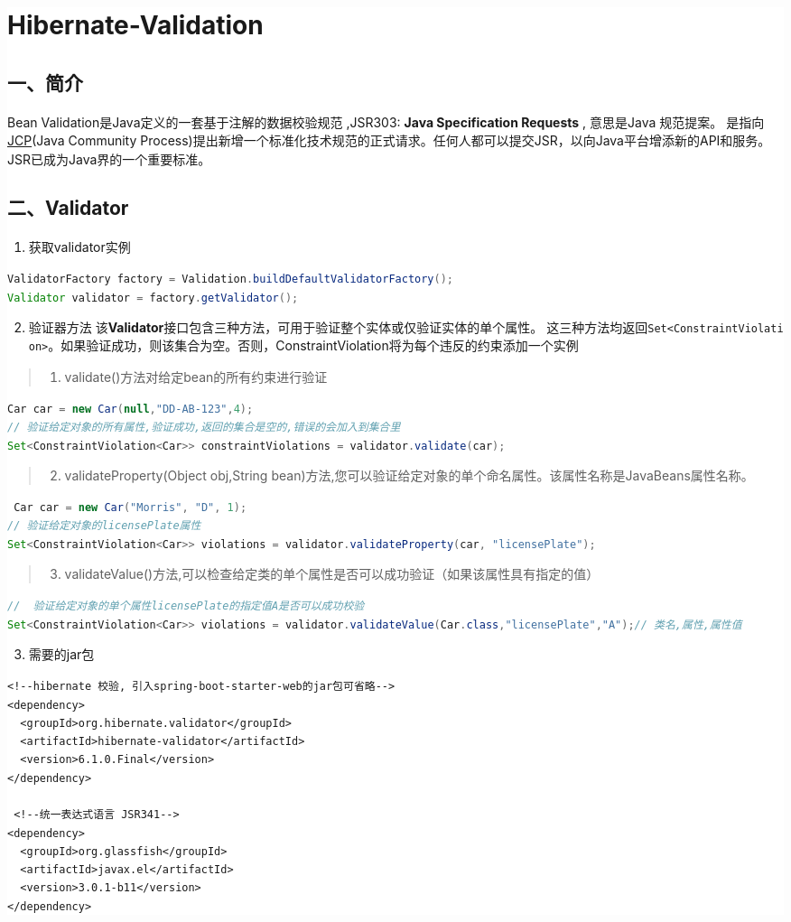 # Hibernate-Validation

## 一、简介  
Bean Validation是Java定义的一套基于注解的数据校验规范 ,JSR303: **Java Specification Requests** , 意思是Java 规范提案。 是指向[JCP](https://baike.baidu.com/item/JCP)(Java Community Process)提出新增一个标准化技术规范的正式请求。任何人都可以提交JSR，以向Java平台增添新的API和服务。JSR已成为Java界的一个重要标准。  
## 二、Validator
1. 获取validator实例
```java
ValidatorFactory factory = Validation.buildDefaultValidatorFactory();
Validator validator = factory.getValidator();
```
2. 验证器方法
该**Validator**接口包含三种方法，可用于验证整个实体或仅验证实体的单个属性。
这三种方法均返回`Set<ConstraintViolation>`。如果验证成功，则该集合为空。否则，ConstraintViolation将为每个违反的约束添加一个实例 

> 1. validate()方法对给定bean的所有约束进行验证
```java
Car car = new Car(null,"DD-AB-123",4);    
// 验证给定对象的所有属性,验证成功,返回的集合是空的,错误的会加入到集合里
Set<ConstraintViolation<Car>> constraintViolations = validator.validate(car);
```
> 2. validateProperty(Object obj,String bean)方法,您可以验证给定对象的单个命名属性。该属性名称是JavaBeans属性名称。
```java
 Car car = new Car("Morris", "D", 1);
// 验证给定对象的licensePlate属性
Set<ConstraintViolation<Car>> violations = validator.validateProperty(car, "licensePlate");
```
> 3. validateValue()方法,可以检查给定类的单个属性是否可以成功验证（如果该属性具有指定的值）
```java
//  验证给定对象的单个属性licensePlate的指定值A是否可以成功校验
Set<ConstraintViolation<Car>> violations = validator.validateValue(Car.class,"licensePlate","A");// 类名,属性,属性值
```

3. 需要的jar包
```xmlx
<!--hibernate 校验, 引入spring-boot-starter-web的jar包可省略-->
<dependency>
  <groupId>org.hibernate.validator</groupId>
  <artifactId>hibernate-validator</artifactId>
  <version>6.1.0.Final</version>
</dependency>

 <!--统一表达式语言 JSR341-->
<dependency>
  <groupId>org.glassfish</groupId>
  <artifactId>javax.el</artifactId>
  <version>3.0.1-b11</version>
</dependency>
```
